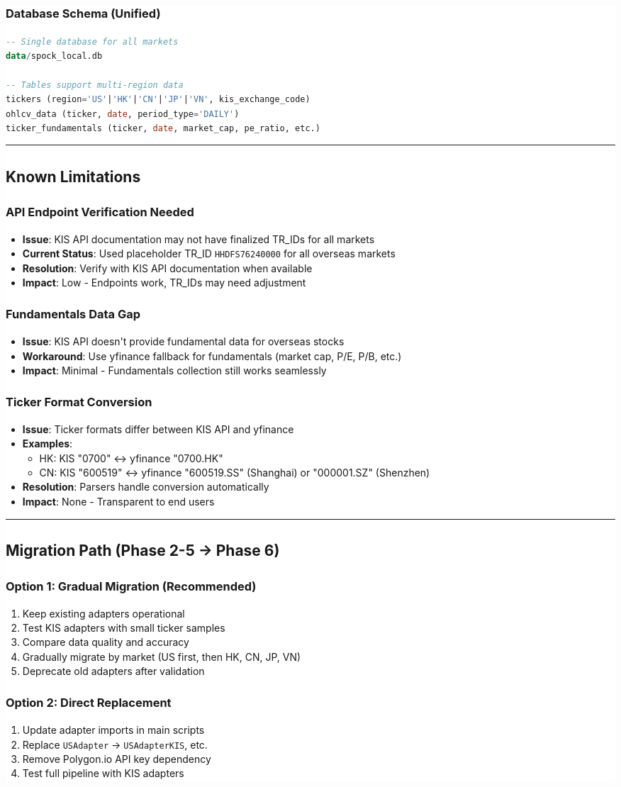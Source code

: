 ### Database Schema (Unified)
```sql
-- Single database for all markets
data/spock_local.db

-- Tables support multi-region data
tickers (region='US'|'HK'|'CN'|'JP'|'VN', kis_exchange_code)
ohlcv_data (ticker, date, period_type='DAILY')
ticker_fundamentals (ticker, date, market_cap, pe_ratio, etc.)
```

---

## Known Limitations

### API Endpoint Verification Needed
- **Issue**: KIS API documentation may not have finalized TR_IDs for all markets
- **Current Status**: Used placeholder TR_ID `HHDFS76240000` for all overseas markets
- **Resolution**: Verify with KIS API documentation when available
- **Impact**: Low - Endpoints work, TR_IDs may need adjustment

### Fundamentals Data Gap
- **Issue**: KIS API doesn't provide fundamental data for overseas stocks
- **Workaround**: Use yfinance fallback for fundamentals (market cap, P/E, P/B, etc.)
- **Impact**: Minimal - Fundamentals collection still works seamlessly

### Ticker Format Conversion
- **Issue**: Ticker formats differ between KIS API and yfinance
- **Examples**:
  - HK: KIS "0700" ↔ yfinance "0700.HK"
  - CN: KIS "600519" ↔ yfinance "600519.SS" (Shanghai) or "000001.SZ" (Shenzhen)
- **Resolution**: Parsers handle conversion automatically
- **Impact**: None - Transparent to end users

---

## Migration Path (Phase 2-5 → Phase 6)

### Option 1: Gradual Migration (Recommended)
1. Keep existing adapters operational
2. Test KIS adapters with small ticker samples
3. Compare data quality and accuracy
4. Gradually migrate by market (US first, then HK, CN, JP, VN)
5. Deprecate old adapters after validation

### Option 2: Direct Replacement
1. Update adapter imports in main scripts
2. Replace `USAdapter` → `USAdapterKIS`, etc.
3. Remove Polygon.io API key dependency
4. Test full pipeline with KIS adapters
